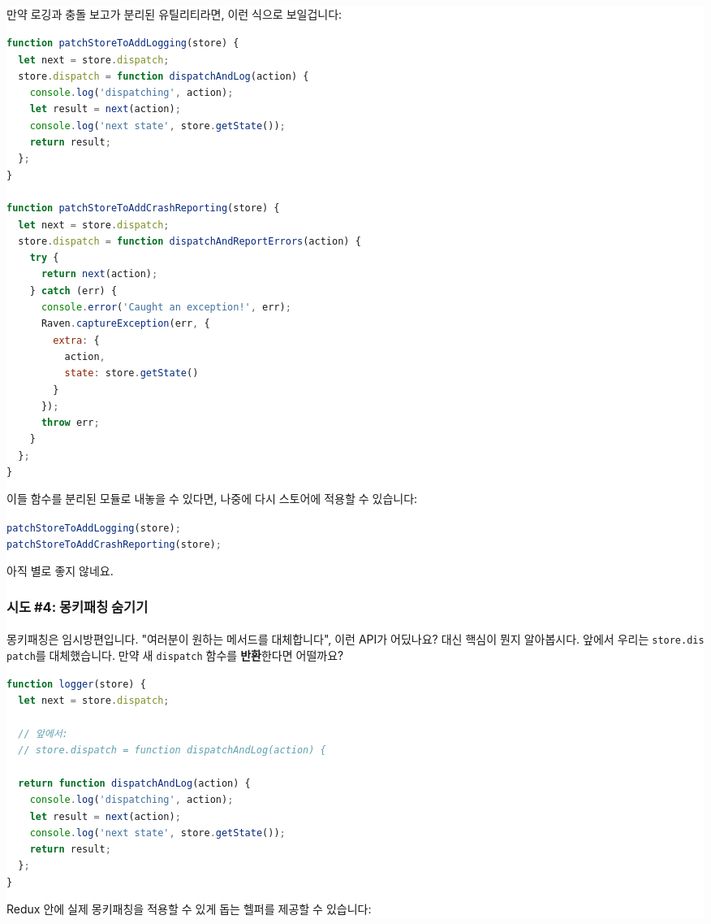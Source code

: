 만약 로깅과 충돌 보고가 분리된 유틸리티라면, 이런 식으로 보일겁니다:

```js
function patchStoreToAddLogging(store) {
  let next = store.dispatch;
  store.dispatch = function dispatchAndLog(action) {
    console.log('dispatching', action);
    let result = next(action);
    console.log('next state', store.getState());
    return result;
  };
}

function patchStoreToAddCrashReporting(store) {
  let next = store.dispatch;
  store.dispatch = function dispatchAndReportErrors(action) {
    try {
      return next(action);
    } catch (err) {
      console.error('Caught an exception!', err);
      Raven.captureException(err, {
        extra: {
          action,
          state: store.getState()
        }
      });
      throw err;
    }
  };
}
```

이들 함수를 분리된 모듈로 내놓을 수 있다면, 나중에 다시 스토어에 적용할 수 있습니다:

```js
patchStoreToAddLogging(store);
patchStoreToAddCrashReporting(store);
```

아직 별로 좋지 않네요.

### 시도 #4: 몽키패칭 숨기기

몽키패칭은 임시방편입니다. "여러분이 원하는 메서드를 대체합니다", 이런 API가 어딨나요? 대신 핵심이 뭔지 알아봅시다. 앞에서 우리는 `store.dispatch`를 대체했습니다. 만약 새 `dispatch` 함수를 **반환**한다면 어떨까요? 

```js
function logger(store) {
  let next = store.dispatch;

  // 앞에서:
  // store.dispatch = function dispatchAndLog(action) {

  return function dispatchAndLog(action) {
    console.log('dispatching', action);
    let result = next(action);
    console.log('next state', store.getState());
    return result;
  };
}
```
Redux 안에 실제 몽키패칭을 적용할 수 있게 돕는 헬퍼를 제공할 수 있습니다:
